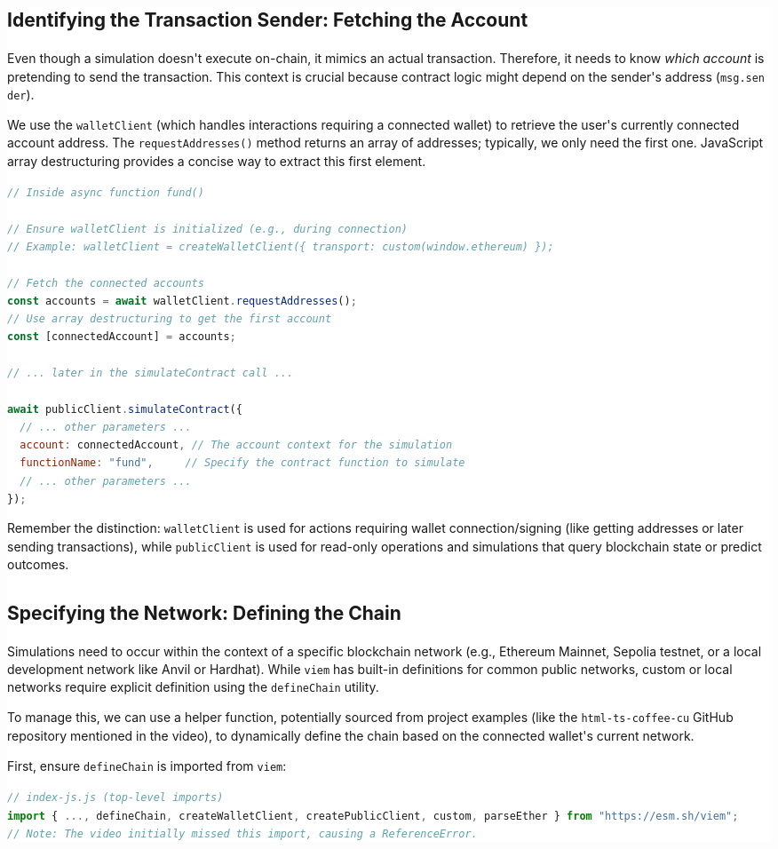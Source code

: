 
## Identifying the Transaction Sender: Fetching the Account

Even though a simulation doesn't execute on-chain, it mimics an actual transaction. Therefore, it needs to know *which account* is pretending to send the transaction. This context is crucial because contract logic might depend on the sender's address (`msg.sender`).

We use the `walletClient` (which handles interactions requiring a connected wallet) to retrieve the user's currently connected account address. The `requestAddresses()` method returns an array of addresses; typically, we only need the first one. JavaScript array destructuring provides a concise way to extract this first element.

```javascript
// Inside async function fund()

// Ensure walletClient is initialized (e.g., during connection)
// Example: walletClient = createWalletClient({ transport: custom(window.ethereum) });

// Fetch the connected accounts
const accounts = await walletClient.requestAddresses();
// Use array destructuring to get the first account
const [connectedAccount] = accounts;

// ... later in the simulateContract call ...

await publicClient.simulateContract({
  // ... other parameters ...
  account: connectedAccount, // The account context for the simulation
  functionName: "fund",     // Specify the contract function to simulate
  // ... other parameters ...
});
```

Remember the distinction: `walletClient` is used for actions requiring wallet connection/signing (like getting addresses or later sending transactions), while `publicClient` is used for read-only operations and simulations that query blockchain state or predict outcomes.

## Specifying the Network: Defining the Chain

Simulations need to occur within the context of a specific blockchain network (e.g., Ethereum Mainnet, Sepolia testnet, or a local development network like Anvil or Hardhat). While `viem` has built-in definitions for common public networks, custom or local networks require explicit definition using the `defineChain` utility.

To manage this, we can use a helper function, potentially sourced from project examples (like the `html-ts-coffee-cu` GitHub repository mentioned in the video), to dynamically define the chain based on the connected wallet's current network.

First, ensure `defineChain` is imported from `viem`:

```javascript
// index-js.js (top-level imports)
import { ..., defineChain, createWalletClient, createPublicClient, custom, parseEther } from "https://esm.sh/viem";
// Note: The video initially missed this import, causing a ReferenceError.
```
